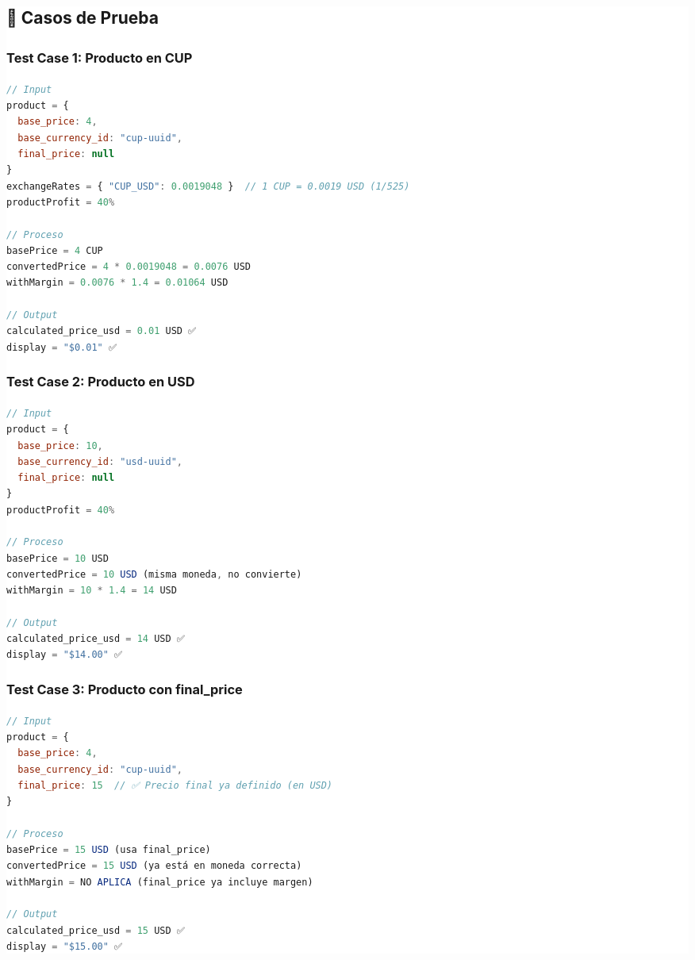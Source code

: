 
## 🧪 Casos de Prueba

### Test Case 1: Producto en CUP
```javascript
// Input
product = {
  base_price: 4,
  base_currency_id: "cup-uuid",
  final_price: null
}
exchangeRates = { "CUP_USD": 0.0019048 }  // 1 CUP = 0.0019 USD (1/525)
productProfit = 40%

// Proceso
basePrice = 4 CUP
convertedPrice = 4 * 0.0019048 = 0.0076 USD
withMargin = 0.0076 * 1.4 = 0.01064 USD

// Output
calculated_price_usd = 0.01 USD ✅
display = "$0.01" ✅
```

### Test Case 2: Producto en USD
```javascript
// Input
product = {
  base_price: 10,
  base_currency_id: "usd-uuid",
  final_price: null
}
productProfit = 40%

// Proceso
basePrice = 10 USD
convertedPrice = 10 USD (misma moneda, no convierte)
withMargin = 10 * 1.4 = 14 USD

// Output
calculated_price_usd = 14 USD ✅
display = "$14.00" ✅
```

### Test Case 3: Producto con final_price
```javascript
// Input
product = {
  base_price: 4,
  base_currency_id: "cup-uuid",
  final_price: 15  // ✅ Precio final ya definido (en USD)
}

// Proceso
basePrice = 15 USD (usa final_price)
convertedPrice = 15 USD (ya está en moneda correcta)
withMargin = NO APLICA (final_price ya incluye margen)

// Output
calculated_price_usd = 15 USD ✅
display = "$15.00" ✅
```
